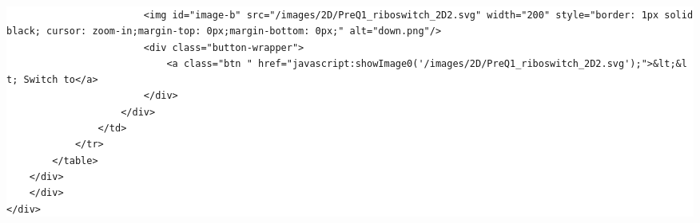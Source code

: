                             <img id="image-b" src="/images/2D/PreQ1_riboswitch_2D2.svg" width="200" style="border: 1px solid black; cursor: zoom-in;margin-top: 0px;margin-bottom: 0px;" alt="down.png"/>
                            <div class="button-wrapper">
                                <a class="btn " href="javascript:showImage0('/images/2D/PreQ1_riboswitch_2D2.svg');">&lt;&lt; Switch to</a>
                            </div>
                        </div>
                    </td>
                </tr>
            </table>
        </div>
        </div>
    </div>
</div>
